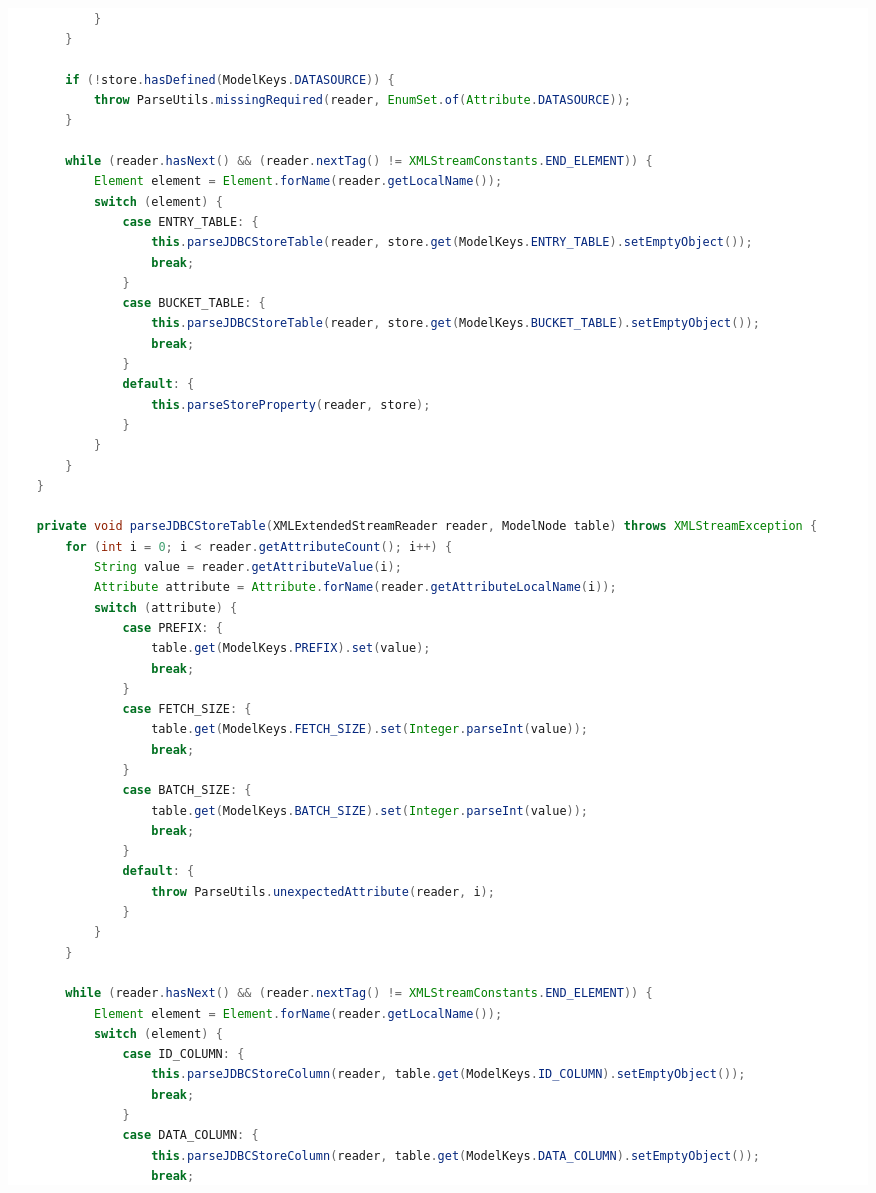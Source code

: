 ```java
            }
        }

        if (!store.hasDefined(ModelKeys.DATASOURCE)) {
            throw ParseUtils.missingRequired(reader, EnumSet.of(Attribute.DATASOURCE));
        }

        while (reader.hasNext() && (reader.nextTag() != XMLStreamConstants.END_ELEMENT)) {
            Element element = Element.forName(reader.getLocalName());
            switch (element) {
                case ENTRY_TABLE: {
                    this.parseJDBCStoreTable(reader, store.get(ModelKeys.ENTRY_TABLE).setEmptyObject());
                    break;
                }
                case BUCKET_TABLE: {
                    this.parseJDBCStoreTable(reader, store.get(ModelKeys.BUCKET_TABLE).setEmptyObject());
                    break;
                }
                default: {
                    this.parseStoreProperty(reader, store);
                }
            }
        }
    }

    private void parseJDBCStoreTable(XMLExtendedStreamReader reader, ModelNode table) throws XMLStreamException {
        for (int i = 0; i < reader.getAttributeCount(); i++) {
            String value = reader.getAttributeValue(i);
            Attribute attribute = Attribute.forName(reader.getAttributeLocalName(i));
            switch (attribute) {
                case PREFIX: {
                    table.get(ModelKeys.PREFIX).set(value);
                    break;
                }
                case FETCH_SIZE: {
                    table.get(ModelKeys.FETCH_SIZE).set(Integer.parseInt(value));
                    break;
                }
                case BATCH_SIZE: {
                    table.get(ModelKeys.BATCH_SIZE).set(Integer.parseInt(value));
                    break;
                }
                default: {
                    throw ParseUtils.unexpectedAttribute(reader, i);
                }
            }
        }

        while (reader.hasNext() && (reader.nextTag() != XMLStreamConstants.END_ELEMENT)) {
            Element element = Element.forName(reader.getLocalName());
            switch (element) {
                case ID_COLUMN: {
                    this.parseJDBCStoreColumn(reader, table.get(ModelKeys.ID_COLUMN).setEmptyObject());
                    break;
                }
                case DATA_COLUMN: {
                    this.parseJDBCStoreColumn(reader, table.get(ModelKeys.DATA_COLUMN).setEmptyObject());
                    break;
```